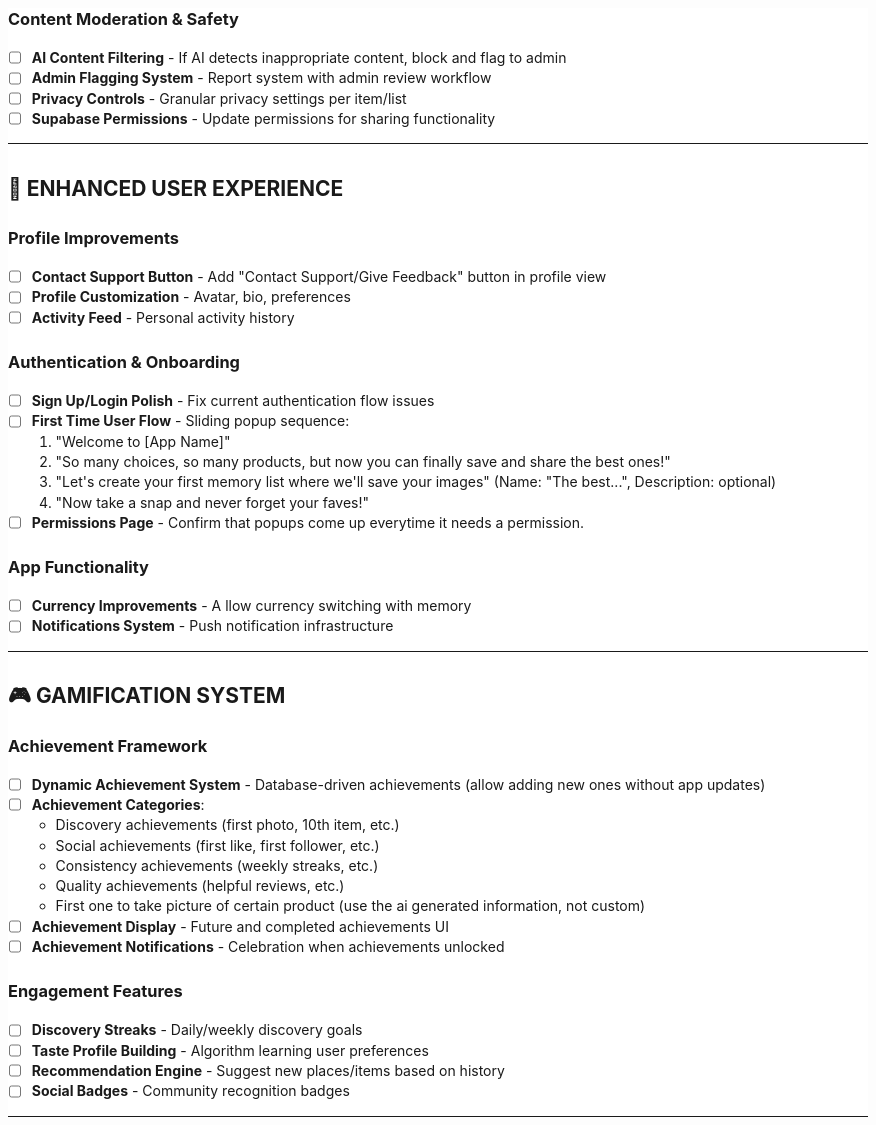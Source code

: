 ### Content Moderation & Safety
- [ ] **AI Content Filtering** - If AI detects inappropriate content, block and flag to admin
- [ ] **Admin Flagging System** - Report system with admin review workflow
- [ ] **Privacy Controls** - Granular privacy settings per item/list
- [ ] **Supabase Permissions** - Update permissions for sharing functionality

---

## 👤 ENHANCED USER EXPERIENCE

### Profile Improvements
- [ ] **Contact Support Button** - Add "Contact Support/Give Feedback" button in profile view
- [ ] **Profile Customization** - Avatar, bio, preferences
- [ ] **Activity Feed** - Personal activity history

### Authentication & Onboarding
- [ ] **Sign Up/Login Polish** - Fix current authentication flow issues
- [ ] **First Time User Flow** - Sliding popup sequence:
  1. "Welcome to [App Name]"
  2. "So many choices, so many products, but now you can finally save and share the best ones!"
  3. "Let's create your first memory list where we'll save your images" (Name: "The best...", Description: optional)
  4. "Now take a snap and never forget your faves!"
- [ ] **Permissions Page** - Confirm that popups come up everytime it needs a permission.

### App Functionality
- [ ] **Currency Improvements** -  A llow currency switching with memory
- [ ] **Notifications System** - Push notification infrastructure

---

## 🎮 GAMIFICATION SYSTEM

### Achievement Framework
- [ ] **Dynamic Achievement System** - Database-driven achievements (allow adding new ones without app updates)
- [ ] **Achievement Categories**:
  - Discovery achievements (first photo, 10th item, etc.)
  - Social achievements (first like, first follower, etc.)
  - Consistency achievements (weekly streaks, etc.)
  - Quality achievements (helpful reviews, etc.)
  - First one to take picture of certain product (use the ai generated information, not custom)
- [ ] **Achievement Display** - Future and completed achievements UI
- [ ] **Achievement Notifications** - Celebration when achievements unlocked

### Engagement Features
- [ ] **Discovery Streaks** - Daily/weekly discovery goals
- [ ] **Taste Profile Building** - Algorithm learning user preferences
- [ ] **Recommendation Engine** - Suggest new places/items based on history
- [ ] **Social Badges** - Community recognition badges

---